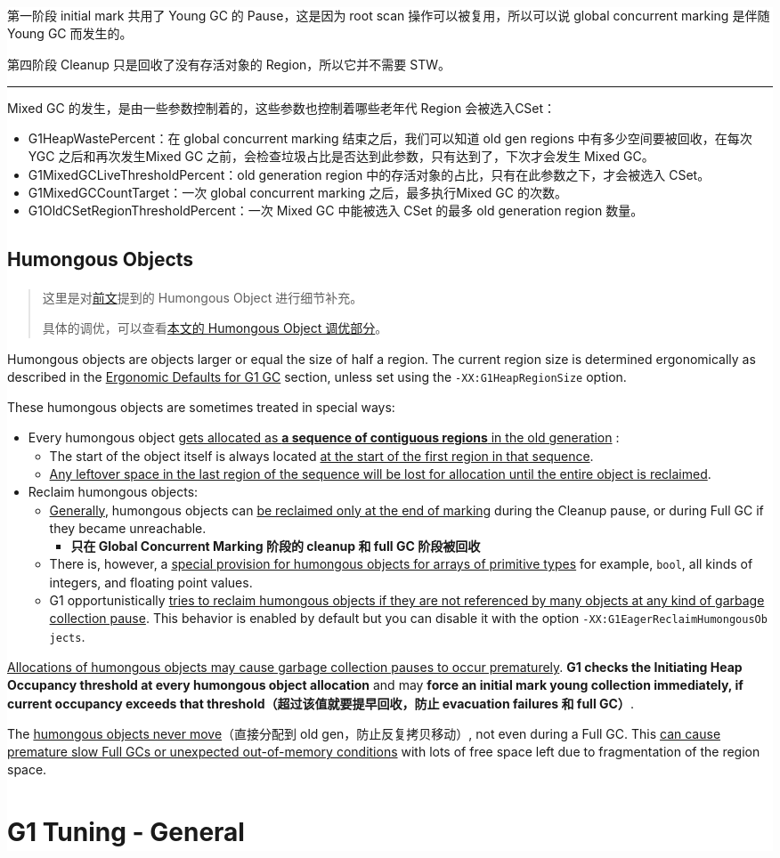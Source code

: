 第一阶段 initial mark 共用了 Young GC 的 Pause，这是因为 root scan 操作可以被复用，所以可以说 global concurrent marking 是伴随 Young GC 而发生的。

第四阶段 Cleanup 只是回收了没有存活对象的 Region，所以它并不需要 STW。

---

Mixed GC 的发生，是由一些参数控制着的，这些参数也控制着哪些老年代 Region 会被选入CSet：

* G1HeapWastePercent：在 global concurrent marking 结束之后，我们可以知道 old gen regions 中有多少空间要被回收，在每次 YGC 之后和再次发生Mixed GC 之前，会检查垃圾占比是否达到此参数，只有达到了，下次才会发生 Mixed GC。 
* G1MixedGCLiveThresholdPercent：old generation region 中的存活对象的占比，只有在此参数之下，才会被选入 CSet。
* G1MixedGCCountTarget：一次 global concurrent marking 之后，最多执行Mixed GC 的次数。
* G1OldCSetRegionThresholdPercent：一次 Mixed GC 中能被选入 CSet 的最多 old generation region 数量。

## <span id="humongous">Humongous Objects</span>

> 这里是对[前文](#region_humongous)提到的 Humongous Object 进行细节补充。
>
> 具体的调优，可以查看[本文的 Humongous Object 调优部分](#tuning_humongous)。

Humongous objects are objects larger or equal the size of half a region. The current region size is determined ergonomically as described in the [Ergonomic Defaults for G1 GC](https://docs.oracle.com/javase/9/gctuning/garbage-first-garbage-collector.htm#GUID-082C967F-2DAC-4B59-8A81-0CEC6EEB9016) section, unless set using the `-XX:G1HeapRegionSize` option.

These humongous objects are sometimes treated in special ways:

- Every humongous object <u>gets allocated as **a sequence of contiguous regions** in the old generation</u> :
	- The start of the object itself is always located <u>at the start of the first region in that sequence</u>. 
	- <u>Any leftover space in the last region of the sequence will be lost for allocation until the entire object is reclaimed</u>.
- Reclaim humongous objects:
	- <u>Generally</u>, humongous objects can <u>be reclaimed only at the end of marking</u> during the Cleanup pause, or during Full GC if they became unreachable.
		- **只在 Global Concurrent Marking 阶段的 cleanup 和 full GC 阶段被回收**
	- There is, however, a <u>special provision for humongous objects for arrays of primitive types</u> for example, `bool`, all kinds of integers, and floating point values. 
	- G1 opportunistically <u>tries to reclaim humongous objects if they are not referenced by many objects at any kind of garbage collection pause</u>. This behavior is enabled by default but you can disable it with the option `-XX:G1EagerReclaimHumongousObjects`.

<u>Allocations of humongous objects may cause garbage collection pauses to occur prematurely</u>. **G1 checks the Initiating Heap Occupancy threshold at every humongous object allocation** and may **force an initial mark young collection immediately, if current occupancy exceeds that threshold（超过该值就要提早回收，防止 evacuation failures 和 full GC）**.

The <u>humongous objects never move</u>（直接分配到 old gen，防止反复拷贝移动）, not even during a Full GC. This <u>can cause premature slow Full GCs or unexpected out-of-memory conditions</u> with lots of free space left due to fragmentation of the region space.

# G1 Tuning - General
